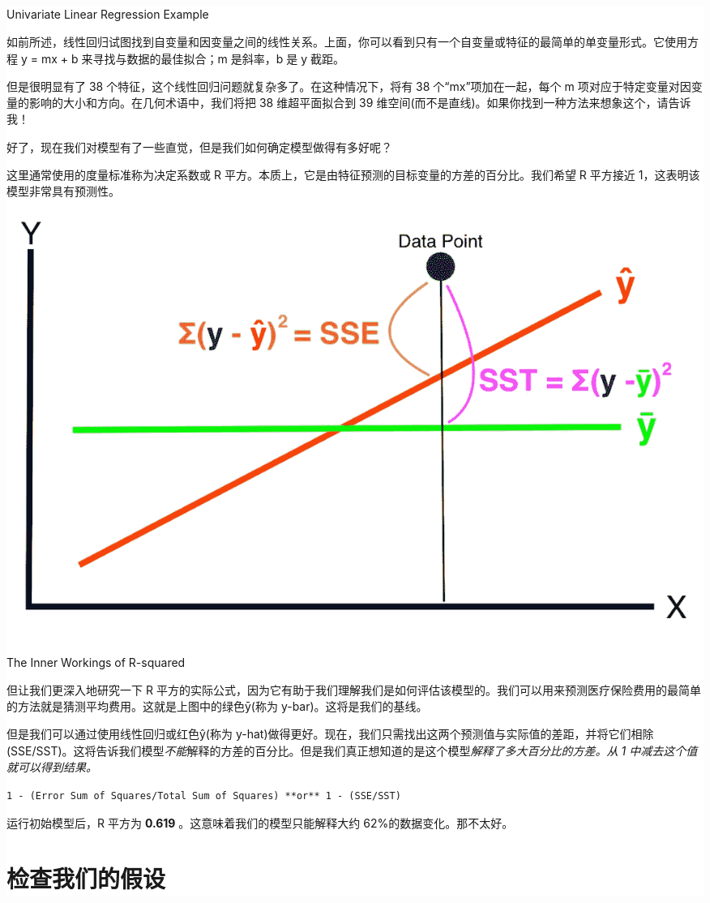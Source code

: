 Univariate Linear Regression Example

如前所述，线性回归试图找到自变量和因变量之间的线性关系。上面，你可以看到只有一个自变量或特征的最简单的单变量形式。它使用方程 y = mx + b 来寻找与数据的最佳拟合；m 是斜率，b 是 y 截距。

但是很明显有了 38 个特征，这个线性回归问题就复杂多了。在这种情况下，将有 38 个“mx”项加在一起，每个 m 项对应于特定变量对因变量的影响的大小和方向。在几何术语中，我们将把 38 维超平面拟合到 39 维空间(而不是直线)。如果你找到一种方法来想象这个，请告诉我！

好了，现在我们对模型有了一些直觉，但是我们如何确定模型做得有多好呢？

这里通常使用的度量标准称为决定系数或 R 平方。本质上，它是由特征预测的目标变量的方差的百分比。我们希望 R 平方接近 1，这表明该模型非常具有预测性。

![](img/4ab25ea81cdbaf9eb2ffe4222b81f59a.png)

The Inner Workings of R-squared

但让我们更深入地研究一下 R 平方的实际公式，因为它有助于我们理解我们是如何评估该模型的。我们可以用来预测医疗保险费用的最简单的方法就是猜测平均费用。这就是上图中的绿色ȳ(称为 y-bar)。这将是我们的基线。

但是我们可以通过使用线性回归或红色ŷ(称为 y-hat)做得更好。现在，我们只需找出这两个预测值与实际值的差距，并将它们相除(SSE/SST)。这将告诉我们模型*不能*解释的方差的百分比。但是我们真正想知道的是这个模型*解释了多大百分比的方差。从 1 中减去这个值就可以得到结果。*

```
1 - (Error Sum of Squares/Total Sum of Squares) **or** 1 - (SSE/SST)
```

运行初始模型后，R 平方为 **0.619** 。这意味着我们的模型只能解释大约 62%的数据变化。那不太好。

# 检查我们的假设
